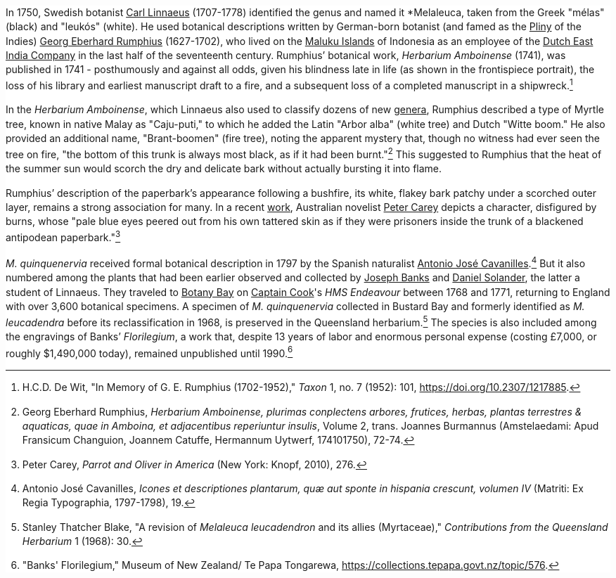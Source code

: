 In 1750, Swedish botanist [Carl Linnaeus](Q1043) (1707-1778) identified the genus and named it *Melaleuca, taken from the Greek "mélas" (black) and "leukós" (white). He used botanical descriptions written by German-born botanist (and famed as the [Pliny](Q82778) of the Indies) [Georg Eberhard Rumphius](Q61439) (1627-1702), who lived on the [Maluku Islands](Q3827) of Indonesia as an employee of the [Dutch East India Company](Q159766) in the last half of the seventeenth century. Rumphius’ botanical work, *Herbarium Amboinense* (1741), was published in 1741 - posthumously and against all odds, given his blindness late in life (as shown in the frontispiece portrait), the loss of his library and earliest manuscript draft to a fire, and a subsequent loss of a completed manuscript in a shipwreck.[^13]
<param ve-entity eid="Q1043">
<param ve-entity eid="Q61439">
<param ve-entity eid="Q3827">
<param ve-entity eid="Q159766">
<param ve-entity eid="Q82778">
<param ve-image 
       src="wc:G.E._Rumphius,_D%27Amboinsche,_frontispiece._Wellcome_L0022386.jpg"
       caption="Portrait of Georg Eberhard Rumpf, alias Rumphius, (1627-1702)">

In the *Herbarium Amboinense*, which Linnaeus also used to classify dozens of new [genera](Q34740), Rumphius described a type of Myrtle tree, known in native Malay as "Caju-puti," to which he added the Latin "Arbor alba" (white tree) and Dutch "Witte boom." He also provided an additional name, "Brant-boomen" (fire tree), noting the apparent mystery that, though no witness had ever seen the tree on fire, "the bottom of this trunk is always most black, as if it had been burnt."[^14] This suggested to Rumphius that the heat of the summer sun would scorch the dry and delicate bark without actually bursting it into flame.
<param ve-entity eid="Q34740">
<param ve-iframe                                               
       src="https://books.google.com/books?id=3gpiDsqePMcC&newbks=0&dq=Herbarium%20amboinense%20%3A%20plurimas%20conplectens%20arbores%2C%20frutices%2C%20herbas%2C%20plantas%20terrestres&pg=PA68-IA12&output=embed"
       fit="contain">

Rumphius’ description of the paperbark’s appearance following a bushfire, its white, flakey bark patchy under a scorched outer layer, remains a strong association for many. In a recent [work](https://en.wikipedia.org/wiki/Parrot_and_Olivier_in_America), Australian novelist [Peter Carey](Q313254) depicts a character, disfigured by burns, whose "pale blue eyes peered out from his own tattered skin as if they were prisoners inside the trunk of a blackened antipodean paperbark."[^15]  
<param ve-entity eid="Q313254">
<param ve-image 
       src="wc:Melaleuca_quinquenervia_Wyrrabalong_NP_2.jpg"
       caption="Paperbark after a bushfire">

*M. quinquenervia* received formal botanical description in 1797 by the Spanish naturalist [Antonio José Cavanilles](Q545430).[^16] But it also numbered among the plants that had been earlier observed and collected by [Joseph Banks](Q153408) and [Daniel Solander](Q39789), the latter a student of Linnaeus. They traveled to [Botany Bay](Q894682) on [Captain Cook](Q7324)'s *HMS Endeavour* between 1768 and 1771, returning to England with over 3,600 botanical specimens. A specimen of *M. quinquenervia* collected in Bustard Bay and formerly identified as *M. leucadendra* before its reclassification in 1968, is preserved in the Queensland herbarium.[^17] The species is also included among the engravings of Banks’ *Florilegium*, a work that, despite 13 years of labor and enormous personal expense (costing £7,000, or roughly $1,490,000 today), remained unpublished until 1990.[^18]
<param ve-entity eid="Q545430">
<param ve-entity eid="Q153408">
<param ve-entity eid="Q39789">
<param ve-entity eid="Q7324" aliases="Captain Cook">
<param ve-entity eid="Q894682">
<param ve-image
	src="gh:plant-humanities/media/paperbark/PaperbarkHerbarium.jpeg"
	caption="Banks and Solander herbarium specimen"
	label="Banks and Solander Herbarium Specimen">
<param ve-image
	src="gh:plant-humanities/media/paperbark/Banks_Florilegium.jpg"
	caption="Banks' Florilegium"
	label="Banks' Florilegium">
<param ve-image

[^1]: Robert Peckham, "Hygienic Nature: Afforestation and the greening of colonial Hong Kong," *Modern Asian Studies* 83, no. 2 (2015): 1194, https://www.jstor.org/stable/24495425.
[^2]: Peckham, 1179.
[^3]: Peckham, 1187-1188.
[^4]: Peckham, 1181-1182.
[^5]: Richard T. Corlett, "Environmental forestry in Hong Kong: 1871-1997," *Forest Ecology and Management* 116 (1999): 96, https://doi.org/10.1016/S0378-1127(98)00443-5.
[^6]: *Everglades of the Peninsula of Florida*, United States, Congress, Senate, Committee on Public Lands, August 1848, 30th Congress, 1st Session.
[^7]: C.E. Turner, et al., "Ecology and management of _Melaleuca quinquenervia_, and invader of wetlands in Florida, U.S.A.," *Wetlands Ecology and Management* 5 (1998): 167, https://doi.org/10.1023/A:1008205122757. 
[^8]: Allen F. Dray, Bradley C. Bennett, and Ted D. Center, "Invasion History of *Melaleuca quinquenervia* (Cav.) S. T. Blake in Florida," *Castanea* 3, no. 71 (2006): 210-225, https://doi.org/10.2179/05-27.1.
[^9]: Bob French, "Melaleuca Misery," *South Florida Sun-Sentinel*, May 20, 1994, https://www.sun-sentinel.com/news/fl-xpm-1994-05-20-9405190232-story.html.
[^10]: Bob French, "Shrine Shades Tree from Foes' Wrath Despite Ordinance, Grandaddy Melaleuca is Safe from Destruction," *South Florida Sun-Sentinel*, April 15, 1991, https://www.sun-sentinel.com/news/fl-xpm-1991-04-15-9101190220-story.html.
[^11]: French, "Melaleuca Misery."
[^12]: Jonathan Silvertown, *Demons in Eden: The Paradox of Plant Diversity* (Chicago: University of Chicago Press, 2008), 102.
[^13]: H.C.D. De Wit, "In Memory of G. E. Rumphius (1702-1952)," *Taxon* 1, no. 7 (1952): 101, https://doi.org/10.2307/1217885.
[^14]: Georg Eberhard Rumphius, *Herbarium Amboinense, plurimas conplectens arbores, frutices, herbas, plantas terrestres & aquaticas, quae in Amboina, et adjacentibus reperiuntur insulis*, Volume 2, trans. Joannes Burmannus (Amstelaedami: Apud Fransicum Changuion, Joannem Catuffe, Hermannum Uytwerf, 174101750), 72-74.
[^15]: Peter Carey, *Parrot and Oliver in America* (New York: Knopf, 2010), 276. 
[^16]: Antonio José Cavanilles, *Icones et descriptiones plantarum, quæ aut sponte in hispania crescunt, volumen IV* (Matriti: Ex Regia Typographia, 1797-1798), 19.
[^17]: Stanley Thatcher Blake, "A revision of *Melaleuca leucadendron* and its allies (Myrtaceae)," *Contributions from the Queensland Herbarium* 1 (1968): 30.
[^18]: "Banks' Florilegium," Museum of New Zealand/ Te Papa Tongarewa, https://collections.tepapa.govt.nz/topic/576.
[^19]: Brett Baker, "Ethnobiological Classification and the environment in Northern Australia," in *Mental States Volume 2: Language and Cognitive Structure*, ed. by Andrea C. Schalley and Drew Khelntzos (Philadelphia: John Benjamins, 2007), 244-246; Nicholas Evans, "Head Classes and Agreement Classes in the Mayali Dialect Chain," in *Nominal Classification in Aboriginal Australia*, ed. Mark Harvey and Nicholas Reid (Philadelphia: John Benjamins, 1997), 132; Nicholas Evans, Dunstan Brown, and Greville G Corbett, "The Semantics of Gender in Mayali: Partially Parallel Systems and Formal Implementation," *Language* 78, no. 1 (2002): 149.
[^20]: J. H. Maiden, *The Forest Flora of New South Wales, Vol. 1* (Sydney: Government Printer, 1904). 
[^21]: "Chapter 90-313 Committee Substitute for House Bill No. 2273," Florida State, Legislature, July 3, 1990, https://sb.flleg.gov/nxt/gateway.dll/Laws/lf1990/chapters%2090-301%20-%2090-325/ch_90-313.htm?f=templates$fn=document-frameset.htm$3.0; John J. Stablein, Gerald A. Bucholtz, and Richard F. Lockey, "Melaleuca Tree and Respiratory Disease," *Annals of Allergy, Asthma, & Immunology* 89, no. 5 (2002): 523-530, https://doi.org/10.1016/S1081-1206(10)62092-3.
[^22]: Richard Kerkhove and Cathy Keys, "Australian Settler Bush Huts and Indigenous Bark-Strippers: Origins and Influences," *Queensland Review* 27, no. 1 (2002): 4; Constance C. Petrie, *Tom Petrie’s Reminiscences of Early Queensland* (Sydney: Angus and Robertson, 1904), 100.
[^23]: Kerkhove and Keys, 6.
[^24]: Mudrooroo Nyoongah, *Aboriginal Mythology* (London: M. Thorsons, 1994), 14-15.
[^25]: Scott Nind, "Description of the Natives of King George’s Sound (Swan River Colony) and Adjoining Country," *The Journal of Royal Geographical Society of London* 1 (1831): 21-51, https://doi.org/10.2307/1797657.
[^26]: A. B. and J. W Cribbs, *Useful Wild Plants in Australia* (William Collins: Sydney, 1981).
[^27]: Sarah Ireland, "Paperbark and Pinard: A Cultural and Historical Exploration of Female Reproduction in One Remote Northern-Australian Aboriginal Town" (PhD diss., Charles Darwin University, 2015), 254; Sarah Ireland, Suxanne Belton, Ann McGrath, Sherry Saggers, and Concepta Wulili Narjic, "Paperbark and Pinard: A Historical Account of Maternity Care in One Remote Australian Aboriginal Town," *Women and Birth* 28, no. 4 (2015): 295, https://doi.org/10.1016/j.wombi.2015.06.002.
[^28]: Oodgeroo Noonuccal, "Poems," *Kunapipi* 10, no. 1 (1988), https://ro.uow.edu.au/kunapipi/vol10/iss1/5.
[^29]: Will Steffen, A. A. Burbidge, L. Hughes, R. Kitching, D. Lindenmayer, W. Musgrave, M. S. Smith, and P. A. Werner, *Australia’s Biodiversity and Climate Change* (Clayton, Australia: CSIRO Publishing, 2010).
[^30]: Michael-Shawn Fletcher, Tegan Hall, and Andreas Nicholas Alexandra, "The loss of an indigenous constructed landscape following British invasion of Australia: An insight into the deep human imprint on the Australian landscape," *Ambio* 50 (2021): 138–149, https://doi.org/10.1007%2Fs13280-020-01339-3.
[^31]: Steffen, et al., *Australia’s Biodiversity and Climate Change*.
[^32]: Matthew D. Hurteau and Christine Wiedinmyer, "Prescribed fire as a means of reducing forest carbon emissions in the Western United States," *Environmental Science and Technology* 44, no. 6 (2010): 1926-1932, https://pubs.acs.org/doi/10.1021/es902455e.
[^33]: "Ngarrindjeri Engagement," Department for Environment and Water, Government of South Australia, accessed August 6, 2022, https://www.environment.sa.gov.au/topics/river-murray/improving-river-health/coorong-lower-lakes-murray-mouth/recovery-project/ngarrindjeri-engagement.
[^34]: Alicia McCumstie, "International Bush Renewal Effort," *Central Coast Express Advocate*, December 10, 2010. 
[^35]: George F. Meskimen, "A Silvical Study of the Melaleuca Tree in South Florida" (PhD diss., University of Florida, 1962), 12-13; Allen F. Dray, Bradley C. Bennett, and Ted D. Center, "Invasion History of *Melaleuca quinquenervia* (Cav.) S. T. Blake in Florida," *Castanea* 3, no. 71 (2006): 221-222, https://doi.org/10.2179/05-27.1.
[^36]: Katherine Carter-Finn, Alan W. Hodges, Donna J. Lee, and Michael T. Olexa, "The History and Economics of Melaleuca Management in South Florida: FE670/FE670,11/2006," *EDIS* 2006, no. 24 (2006): 2.
[^37]: C.E. Turner, et al., "Ecology and management of _Melaleuca quinquenervia_, and invader of wetlands in Florida, U.S.A.," 167. 
[^38]: John Tibby, et al., "Carbon isotope discrimination in leaves of the broad-leaved paperbark tree, *Melaleuca quinquenervia*, as a tool for quantifying past tropical and subtropical rainfall," *Global Change Biology* 22, no. 10 (2016): 3474-3486, https://doi.org/10.1111/gcb.13277.
[^39]: Turner, et al., "Ecology and management of _Melaleuca quinquenervia_, and invader of wetlands in Florida, U.S.A.," 171.
[^40]: Turner, et al., 167-168.  
[^41]: Turner, et al., 168.
[^42]: Turner, et al., 171-172.
[^43]: Mireya Navarro, "U.S. Dispatches an Army of Tree-Hungry Beetles to Fight Everglades Menace," *The New York Times*, May 4, 1997, https://www.nytimes.com/1997/05/04/us/us-dispatches-an-army-of-tree-hungry-beetles-to-fight-everglades-menace.html. Ted D. Center, et al., "Biological control of _Melaleuca quinquenervia_: an Everglades invader," *BioControl* 57 (2011), 158, https://doi.org/10.1007/s10526-011-9390-6.
[^44]: Navarro, 157-158. 
[^45]: Tim Low, *Feral Future: The Untold Story of Australia's Exotic Invaders* (Chicago: University of Chicago Press, 2002), 168-170. 
[^46]: Edward Lowry, et al., "Biological invasions: a field synopsis, systematic review, and database of the literature," *Ecology and Evolution* 3, no. 1 (2013): 184, 186, https://doi.org/10.1002/ece3.431.
[^47]: *Harmful non-indigenous species in the U.S.: hearings before the Committee on Governmental Affairs*, United States, Congress, Senate, Committee on Governmental Affairs, March 1994, 103rd Congress, 2nd Session.
[^48]: *About the Council, National Invasive Species Council*, United States, Department of the Interior, 2022, accessed August 9 2022, https://www.doi.gov/invasivespecies/about-nisc. 
[^49]: Stephen Jay Gould, "An Evolutionary Perspective on Strengths, Fallacies, and Confusions in the Concept of Native Plants," in *Nature and Ideology: Nature and Garden Design in the Twentieth Century*, ed. Joachim Wolschke-Bulmahn (Cambridge, MA: Harvard University Press, 1997), 11.
[^50]: Joachim Wolschke-Bulmahn, "The Search for ‘Ecological Goodness’ among Garden Historians," in *Perspectives on Garden Histories*, ed. Michel Conan (Washington, DC: Dumbarton Oaks Research Library and Collection, 1999), 161-180; Gert Gröning, "The Native Plant Enthusiasm: Ecological Panacea or Xenophobia?," *Landscape Research* 28, no. 1 (2010): 75-88.
[^51]: Turner, et al., "Ecology and management of _Melaleuca quinquenervia_, and invader of wetlands in Florida, U.S.A.," 171.
[^52]: Turner, et al., 170. 